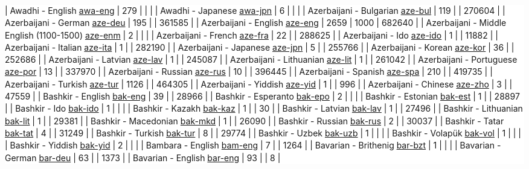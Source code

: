 |              Awadhi - English  [awa-eng](http://opus.nlpl.eu/Tatoeba-Challenge/awa-eng.tar)  |        279 |            |            |
|             Awadhi - Japanese  [awa-jpn](http://opus.nlpl.eu/Tatoeba-Challenge/awa-jpn.tar)  |          6 |            |            |
|       Azerbaijani - Bulgarian  [aze-bul](http://opus.nlpl.eu/Tatoeba-Challenge/aze-bul.tar)  |        119 |            |     270604 |
|          Azerbaijani - German  [aze-deu](http://opus.nlpl.eu/Tatoeba-Challenge/aze-deu.tar)  |        195 |            |     361585 |
|         Azerbaijani - English  [aze-eng](http://opus.nlpl.eu/Tatoeba-Challenge/aze-eng.tar)  |       2659 |       1000 |     682640 |
|  Azerbaijani - Middle English (1100-1500)  [aze-enm](http://opus.nlpl.eu/Tatoeba-Challenge/aze-enm.tar)  |          2 |            |            |
|          Azerbaijani - French  [aze-fra](http://opus.nlpl.eu/Tatoeba-Challenge/aze-fra.tar)  |         22 |            |     288625 |
|             Azerbaijani - Ido  [aze-ido](http://opus.nlpl.eu/Tatoeba-Challenge/aze-ido.tar)  |          1 |            |      11882 |
|         Azerbaijani - Italian  [aze-ita](http://opus.nlpl.eu/Tatoeba-Challenge/aze-ita.tar)  |          1 |            |     282190 |
|        Azerbaijani - Japanese  [aze-jpn](http://opus.nlpl.eu/Tatoeba-Challenge/aze-jpn.tar)  |          5 |            |     255766 |
|          Azerbaijani - Korean  [aze-kor](http://opus.nlpl.eu/Tatoeba-Challenge/aze-kor.tar)  |         36 |            |     252686 |
|         Azerbaijani - Latvian  [aze-lav](http://opus.nlpl.eu/Tatoeba-Challenge/aze-lav.tar)  |          1 |            |     245087 |
|      Azerbaijani - Lithuanian  [aze-lit](http://opus.nlpl.eu/Tatoeba-Challenge/aze-lit.tar)  |          1 |            |     261042 |
|      Azerbaijani - Portuguese  [aze-por](http://opus.nlpl.eu/Tatoeba-Challenge/aze-por.tar)  |         13 |            |     337970 |
|         Azerbaijani - Russian  [aze-rus](http://opus.nlpl.eu/Tatoeba-Challenge/aze-rus.tar)  |         10 |            |     396445 |
|         Azerbaijani - Spanish  [aze-spa](http://opus.nlpl.eu/Tatoeba-Challenge/aze-spa.tar)  |        210 |            |     419735 |
|         Azerbaijani - Turkish  [aze-tur](http://opus.nlpl.eu/Tatoeba-Challenge/aze-tur.tar)  |       1126 |            |     464305 |
|         Azerbaijani - Yiddish  [aze-yid](http://opus.nlpl.eu/Tatoeba-Challenge/aze-yid.tar)  |          1 |            |        996 |
|         Azerbaijani - Chinese  [aze-zho](http://opus.nlpl.eu/Tatoeba-Challenge/aze-zho.tar)  |          3 |            |      47559 |
|             Bashkir - English  [bak-eng](http://opus.nlpl.eu/Tatoeba-Challenge/bak-eng.tar)  |         39 |            |      28966 |
|           Bashkir - Esperanto  [bak-epo](http://opus.nlpl.eu/Tatoeba-Challenge/bak-epo.tar)  |          2 |            |            |
|            Bashkir - Estonian  [bak-est](http://opus.nlpl.eu/Tatoeba-Challenge/bak-est.tar)  |          1 |            |      28897 |
|                 Bashkir - Ido  [bak-ido](http://opus.nlpl.eu/Tatoeba-Challenge/bak-ido.tar)  |          1 |            |            |
|              Bashkir - Kazakh  [bak-kaz](http://opus.nlpl.eu/Tatoeba-Challenge/bak-kaz.tar)  |          1 |            |         30 |
|             Bashkir - Latvian  [bak-lav](http://opus.nlpl.eu/Tatoeba-Challenge/bak-lav.tar)  |          1 |            |      27496 |
|          Bashkir - Lithuanian  [bak-lit](http://opus.nlpl.eu/Tatoeba-Challenge/bak-lit.tar)  |          1 |            |      29381 |
|          Bashkir - Macedonian  [bak-mkd](http://opus.nlpl.eu/Tatoeba-Challenge/bak-mkd.tar)  |          1 |            |      26090 |
|             Bashkir - Russian  [bak-rus](http://opus.nlpl.eu/Tatoeba-Challenge/bak-rus.tar)  |          2 |            |      30037 |
|               Bashkir - Tatar  [bak-tat](http://opus.nlpl.eu/Tatoeba-Challenge/bak-tat.tar)  |          4 |            |      31249 |
|             Bashkir - Turkish  [bak-tur](http://opus.nlpl.eu/Tatoeba-Challenge/bak-tur.tar)  |          8 |            |      29774 |
|               Bashkir - Uzbek  [bak-uzb](http://opus.nlpl.eu/Tatoeba-Challenge/bak-uzb.tar)  |          1 |            |            |
|             Bashkir - Volapük  [bak-vol](http://opus.nlpl.eu/Tatoeba-Challenge/bak-vol.tar)  |          1 |            |            |
|             Bashkir - Yiddish  [bak-yid](http://opus.nlpl.eu/Tatoeba-Challenge/bak-yid.tar)  |          2 |            |            |
|             Bambara - English  [bam-eng](http://opus.nlpl.eu/Tatoeba-Challenge/bam-eng.tar)  |          7 |            |       1264 |
|          Bavarian - Brithenig  [bar-bzt](http://opus.nlpl.eu/Tatoeba-Challenge/bar-bzt.tar)  |          1 |            |            |
|             Bavarian - German  [bar-deu](http://opus.nlpl.eu/Tatoeba-Challenge/bar-deu.tar)  |         63 |            |       1373 |
|            Bavarian - English  [bar-eng](http://opus.nlpl.eu/Tatoeba-Challenge/bar-eng.tar)  |         93 |            |          8 |